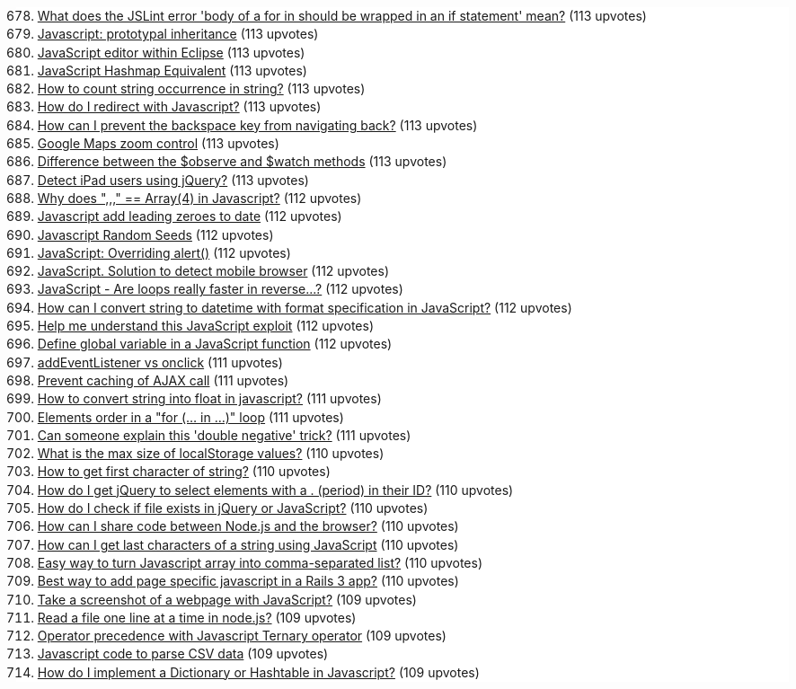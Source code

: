 678. [What does the JSLint error 'body of a for in should be wrapped in an if statement' mean?](http://stackoverflow.com/questions/1963102) (113 upvotes)  
679. [Javascript: prototypal inheritance](http://stackoverflow.com/questions/892595) (113 upvotes)  
680. [JavaScript editor within Eclipse](http://stackoverflow.com/questions/24678) (113 upvotes)  
681. [JavaScript Hashmap Equivalent](http://stackoverflow.com/questions/368280) (113 upvotes)  
682. [How to count string occurrence in string?](http://stackoverflow.com/questions/4009756) (113 upvotes)  
683. [How do I redirect with Javascript?](http://stackoverflow.com/questions/4744751) (113 upvotes)  
684. [How can I prevent the backspace key from navigating back?](http://stackoverflow.com/questions/1495219) (113 upvotes)  
685. [Google Maps zoom control](http://stackoverflow.com/questions/8879544) (113 upvotes)  
686. [Difference between the $observe and $watch methods](http://stackoverflow.com/questions/14876112) (113 upvotes)  
687. [Detect iPad users using jQuery?](http://stackoverflow.com/questions/4617638) (113 upvotes)  
688. [Why does ",,," == Array(4) in Javascript?](http://stackoverflow.com/questions/10905350) (112 upvotes)  
689. [Javascript add leading zeroes to date](http://stackoverflow.com/questions/3605214) (112 upvotes)  
690. [Javascript Random Seeds](http://stackoverflow.com/questions/521295) (112 upvotes)  
691. [JavaScript: Overriding alert()](http://stackoverflow.com/questions/1729501) (112 upvotes)  
692. [JavaScript. Solution to detect mobile browser](http://stackoverflow.com/questions/11381673) (112 upvotes)  
693. [JavaScript - Are loops really faster in reverse...?](http://stackoverflow.com/questions/1340589) (112 upvotes)  
694. [How can I convert string to datetime with format specification in JavaScript?](http://stackoverflow.com/questions/476105) (112 upvotes)  
695. [Help me understand this JavaScript exploit](http://stackoverflow.com/questions/381171) (112 upvotes)  
696. [Define global variable in a JavaScript function](http://stackoverflow.com/questions/5786851) (112 upvotes)  
697. [addEventListener vs onclick](http://stackoverflow.com/questions/6348494) (111 upvotes)  
698. [Prevent caching of AJAX call](http://stackoverflow.com/questions/367786) (111 upvotes)  
699. [How to convert string into float in javascript?](http://stackoverflow.com/questions/642650) (111 upvotes)  
700. [Elements order in a "for (… in …)" loop](http://stackoverflow.com/questions/280713) (111 upvotes)  
701. [Can someone explain this 'double negative' trick?](http://stackoverflow.com/questions/4686583) (111 upvotes)  
702. [What is the max size of localStorage values?](http://stackoverflow.com/questions/2989284) (110 upvotes)  
703. [How to get first character of string?](http://stackoverflow.com/questions/3427132) (110 upvotes)  
704. [How do I get jQuery to select elements with a . (period) in their ID?](http://stackoverflow.com/questions/350292) (110 upvotes)  
705. [How do I check if file exists in jQuery or JavaScript?](http://stackoverflow.com/questions/3646914) (110 upvotes)  
706. [How can I share code between Node.js and the browser?](http://stackoverflow.com/questions/3225251) (110 upvotes)  
707. [How can I get last characters of a string using JavaScript](http://stackoverflow.com/questions/5873810) (110 upvotes)  
708. [Easy way to turn Javascript array into comma-separated list?](http://stackoverflow.com/questions/201724) (110 upvotes)  
709. [Best way to add page specific javascript in a Rails 3 app?](http://stackoverflow.com/questions/3437585) (110 upvotes)  
710. [Take a screenshot of a webpage with JavaScript?](http://stackoverflow.com/questions/60455) (109 upvotes)  
711. [Read a file one line at a time in node.js?](http://stackoverflow.com/questions/6156501) (109 upvotes)  
712. [Operator precedence with Javascript Ternary operator](http://stackoverflow.com/questions/1788917) (109 upvotes)  
713. [Javascript code to parse CSV data](http://stackoverflow.com/questions/1293147) (109 upvotes)  
714. [How do I implement a Dictionary or Hashtable in Javascript?](http://stackoverflow.com/questions/1208222) (109 upvotes)  